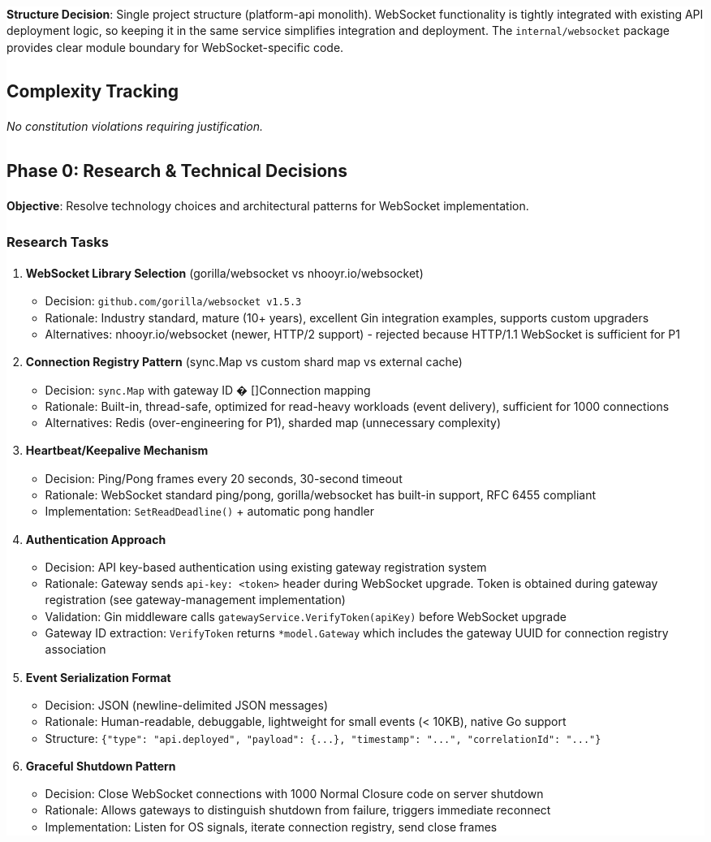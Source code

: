 
**Structure Decision**: Single project structure (platform-api monolith). WebSocket functionality is tightly integrated with existing API deployment logic, so keeping it in the same service simplifies integration and deployment. The `internal/websocket` package provides clear module boundary for WebSocket-specific code.

## Complexity Tracking

*No constitution violations requiring justification.*

## Phase 0: Research & Technical Decisions

**Objective**: Resolve technology choices and architectural patterns for WebSocket implementation.

### Research Tasks

1. **WebSocket Library Selection** (gorilla/websocket vs nhooyr.io/websocket)
   - Decision: `github.com/gorilla/websocket v1.5.3`
   - Rationale: Industry standard, mature (10+ years), excellent Gin integration examples, supports custom upgraders
   - Alternatives: nhooyr.io/websocket (newer, HTTP/2 support) - rejected because HTTP/1.1 WebSocket is sufficient for P1

2. **Connection Registry Pattern** (sync.Map vs custom shard map vs external cache)
   - Decision: `sync.Map` with gateway ID � []Connection mapping
   - Rationale: Built-in, thread-safe, optimized for read-heavy workloads (event delivery), sufficient for 1000 connections
   - Alternatives: Redis (over-engineering for P1), sharded map (unnecessary complexity)

3. **Heartbeat/Keepalive Mechanism**
   - Decision: Ping/Pong frames every 20 seconds, 30-second timeout
   - Rationale: WebSocket standard ping/pong, gorilla/websocket has built-in support, RFC 6455 compliant
   - Implementation: `SetReadDeadline()` + automatic pong handler

4. **Authentication Approach**
   - Decision: API key-based authentication using existing gateway registration system
   - Rationale: Gateway sends `api-key: <token>` header during WebSocket upgrade. Token is obtained during gateway registration (see gateway-management implementation)
   - Validation: Gin middleware calls `gatewayService.VerifyToken(apiKey)` before WebSocket upgrade
   - Gateway ID extraction: `VerifyToken` returns `*model.Gateway` which includes the gateway UUID for connection registry association

5. **Event Serialization Format**
   - Decision: JSON (newline-delimited JSON messages)
   - Rationale: Human-readable, debuggable, lightweight for small events (< 10KB), native Go support
   - Structure: `{"type": "api.deployed", "payload": {...}, "timestamp": "...", "correlationId": "..."}`

6. **Graceful Shutdown Pattern**
   - Decision: Close WebSocket connections with 1000 Normal Closure code on server shutdown
   - Rationale: Allows gateways to distinguish shutdown from failure, triggers immediate reconnect
   - Implementation: Listen for OS signals, iterate connection registry, send close frames
